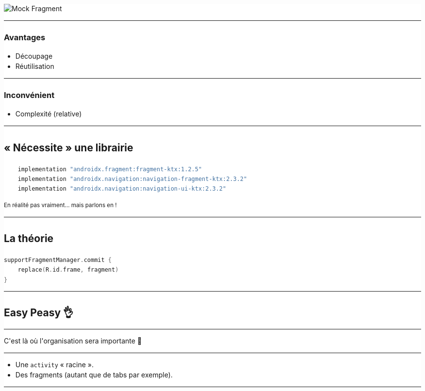 
![Mock Fragment](./img/mock-fragment.png)

---

### Avantages

- Découpage
- Réutilisation

---

### Inconvénient

- Complexité (relative)

---

## « Nécessite » une librairie

```gradle
    implementation "androidx.fragment:fragment-ktx:1.2.5"
    implementation "androidx.navigation:navigation-fragment-ktx:2.3.2"
    implementation "androidx.navigation:navigation-ui-ktx:2.3.2"
```

<small>En réalité pas vraiment… mais parlons en !</small>

---

## La théorie

```kotlin
supportFragmentManager.commit {
    replace(R.id.frame, fragment)
}
```

---

## Easy Peasy 👌

<iframe src="https://giphy.com/embed/wcW0qeayf7bfW" width="480" height="480" frameBorder="0" class="giphy-embed" allowFullScreen></iframe>

---

C'est là où l'organisation sera importante 🚀

---

- Une `activity` « racine ».
- Des fragments (autant que de tabs par exemple).

---
